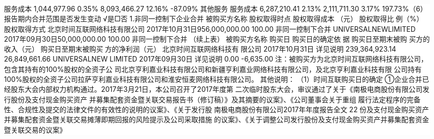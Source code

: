 服务成本
1,044,977.96
0.35%
8,093,466.27
12.16%
-87.09%
其他服务
服务成本
6,287,210.41
2.13%
2,111,711.30
3.17%
197.73%（6）报告期内合并范围是否发生变动
√是□否
1.非同一控制下企业合并
被购买方名称
股权取得时点
股权取得成本
（元）
股权取得比
例（%）
股权取得方式
北京时间互联网络科技有限公司
2017年10月31日956,000,000.00
100.00
非同一控制下合并
UNIVERSALNEWLIMITED
2017年09月30日50,000,000.00
100.00
非同一控制下合并
（续上表）
被购买方名称
购买日
购买日的确定依
据
购买日至期末被购
买方的收入（元）
购买日至期末被购买
方的净利润（元）
北京时间互联网络科技有
限公司
2017年10月31日
详见说明
239,364,923.14
26,849,661.66
UNIVERSALNEW
LIMITED
2017年09月30日
详见说明
0.00
-6,635.00
注：被购买方为北京时间互联网络科技有限公司，包含其持有的100%股权的全资子公
司北京亨利嘉业科技有限公司和新疆亨利嘉业网络科技有限公司，及北京亨利嘉业科技有限
公司持有100%股权的全资子公司拉萨亨利嘉业科技有限公司和淮安恒麦网络科技有限公司。
其他说明：
（1）时间互联购买日的确定
①企业合并已经股东大会内部权力机构通过。2017年3月21日，本公司召开了2017年度第
二次临时股东大会，审议通过了关于《南极电商股份有限公司发行股份及支付现金购买资产
并募集配套资金暨关联交易报告书（修订稿）》及其摘要的议案》、《公司董事会关于重组
履行法定程序的完备性、合规性及提交的法律文件的有效性的说明的议案》、《关于发行股
南极电商股份有限公司2017年年度报告全文
22
份及支付现金购买资产并募集配套资金暨关联交易摊薄即期回报的风险提示及公司采取措施
的议案》、《关于调整公司发行股份及支付现金购买资产并募集配套资金暨关联交易的议案》